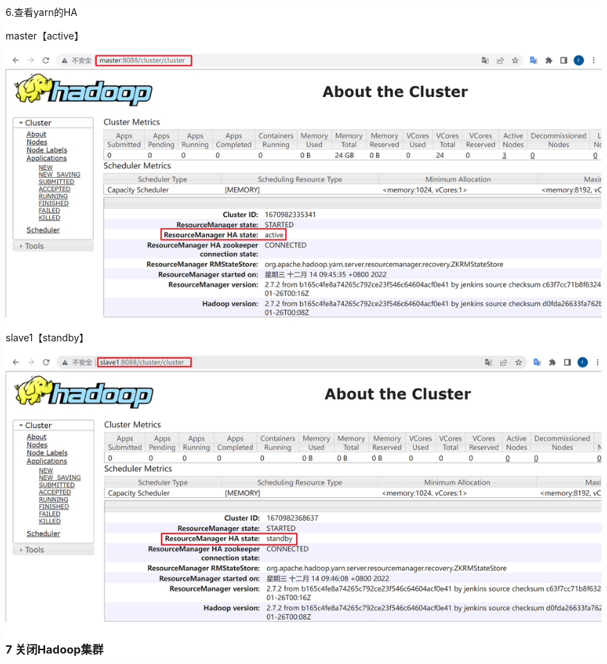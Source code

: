 6.查看yarn的HA

master【active】

![image-20221214095516769](Hadoop%20HA%E9%AB%98%E5%8F%AF%E7%94%A8%E9%85%8D%E7%BD%AE.assets/image-20221214095516769.png)

slave1【standby】

![image-20221214095539831](Hadoop%20HA%E9%AB%98%E5%8F%AF%E7%94%A8%E9%85%8D%E7%BD%AE.assets/image-20221214095539831.png)



### 7 关闭Hadoop集群
